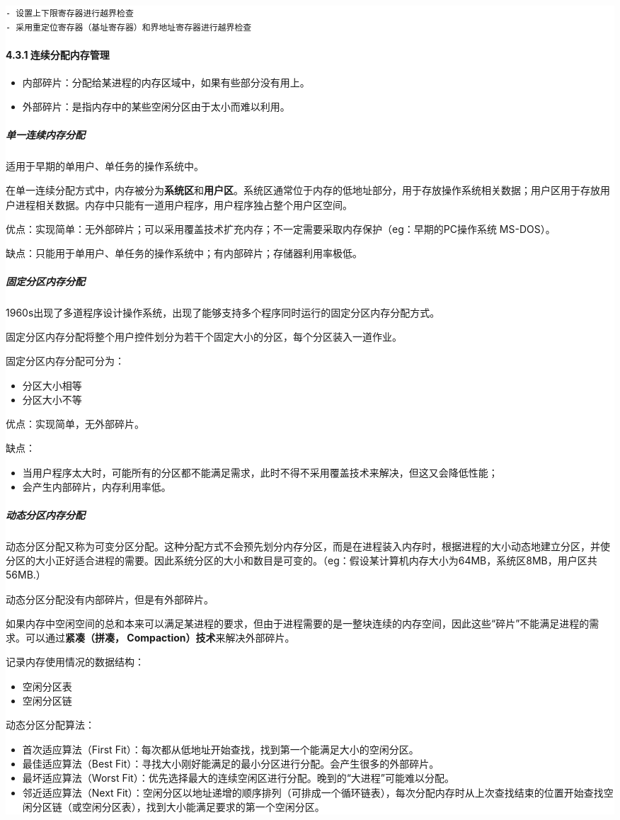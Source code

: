     - 设置上下限寄存器进行越界检查
    - 采用重定位寄存器（基址寄存器）和界地址寄存器进行越界检查

#### 4.3.1 连续分配内存管理

- 内部碎片：分配给某进程的内存区域中，如果有些部分没有用上。

- 外部碎片：是指内存中的某些空闲分区由于太小而难以利用。


##### 单一连续内存分配

适用于早期的单用户、单任务的操作系统中。

在单一连续分配方式中，内存被分为**系统区**和**用户区**。系统区通常位于内存的低地址部分，用于存放操作系统相关数据；用户区用于存放用户进程相关数据。内存中只能有一道用户程序，用户程序独占整个用户区空间。

优点：实现简单：无外部碎片；可以采用覆盖技术扩充内存；不一定需要采取内存保护（eg：早期的PC操作系统 MS-DOS）。

缺点：只能用于单用户、单任务的操作系统中；有内部碎片；存储器利用率极低。

##### 固定分区内存分配

1960s出现了多道程序设计操作系统，出现了能够支持多个程序同时运行的固定分区内存分配方式。

固定分区内存分配将整个用户控件划分为若干个固定大小的分区，每个分区装入一道作业。

固定分区内存分配可分为：

 - 分区大小相等
 - 分区大小不等

优点：实现简单，无外部碎片。

缺点：

 - 当用户程序太大时，可能所有的分区都不能满足需求，此时不得不采用覆盖技术来解决，但这又会降低性能；
 - 会产生内部碎片，内存利用率低。

##### 动态分区内存分配

动态分区分配又称为可变分区分配。这种分配方式不会预先划分内存分区，而是在进程装入内存时，根据进程的大小动态地建立分区，并使分区的大小正好适合进程的需要。因此系统分区的大小和数目是可变的。（eg：假设某计算机内存大小为64MB，系统区8MB，用户区共56MB.）

动态分区分配没有内部碎片，但是有外部碎片。

如果内存中空闲空间的总和本来可以满足某进程的要求，但由于进程需要的是一整块连续的内存空间，因此这些“碎片”不能满足进程的需求。可以通过**紧凑（拼凑， Compaction）技术**来解决外部碎片。

记录内存使用情况的数据结构：
 - 空闲分区表
 - 空闲分区链

动态分区分配算法：

 - 首次适应算法（First Fit）：每次都从低地址开始查找，找到第一个能满足大小的空闲分区。
 - 最佳适应算法（Best Fit）：寻找大小刚好能满足的最小分区进行分配。会产生很多的外部碎片。
 - 最坏适应算法（Worst Fit）：优先选择最大的连续空闲区进行分配。晚到的“大进程”可能难以分配。
 - 邻近适应算法（Next Fit）：空闲分区以地址递增的顺序排列（可排成一个循环链表），每次分配内存时从上次查找结束的位置开始查找空闲分区链（或空闲分区表），找到大小能满足要求的第一个空闲分区。
